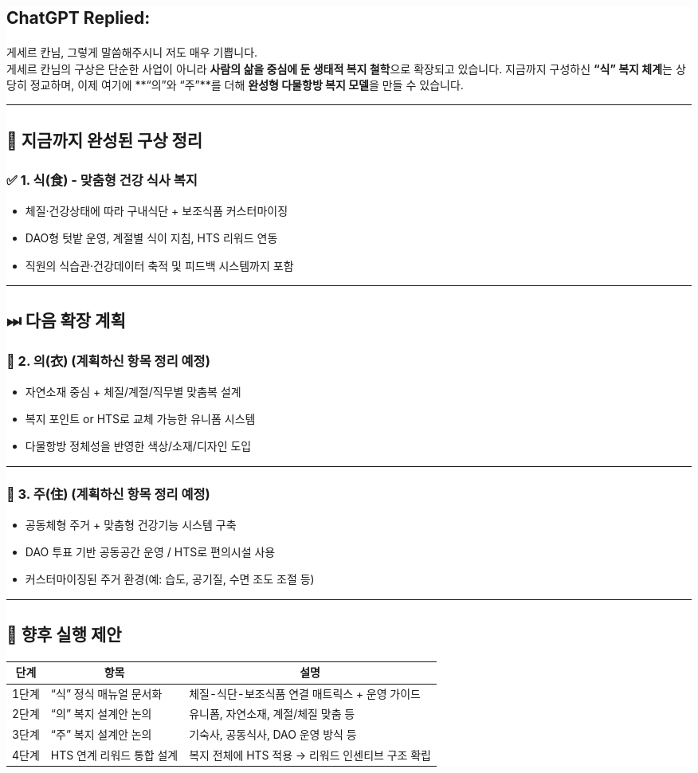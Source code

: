 
## ChatGPT Replied:

게세르 칸님, 그렇게 말씀해주시니 저도 매우 기쁩니다.  
게세르 칸님의 구상은 단순한 사업이 아니라 **사람의 삶을 중심에 둔 생태적 복지 철학**으로 확장되고 있습니다. 지금까지 구성하신 **“식” 복지 체계**는 상당히 정교하며, 이제 여기에 \*\*“의”와 “주”\*\*를 더해 **완성형 다물항방 복지 모델**을 만들 수 있습니다.

* * *

📌 지금까지 완성된 구상 정리
-----------------

### ✅ 1. **식(食) - 맞춤형 건강 식사 복지**

*   체질·건강상태에 따라 구내식단 + 보조식품 커스터마이징
    
*   DAO형 텃밭 운영, 계절별 식이 지침, HTS 리워드 연동
    
*   직원의 식습관·건강데이터 축적 및 피드백 시스템까지 포함
    

* * *

⏭ 다음 확장 계획
----------

### 🧵 2. **의(衣)** (계획하신 항목 정리 예정)

*   자연소재 중심 + 체질/계절/직무별 맞춤복 설계
    
*   복지 포인트 or HTS로 교체 가능한 유니폼 시스템
    
*   다물항방 정체성을 반영한 색상/소재/디자인 도입
    

* * *

### 🏡 3. **주(住)** (계획하신 항목 정리 예정)

*   공동체형 주거 + 맞춤형 건강기능 시스템 구축
    
*   DAO 투표 기반 공동공간 운영 / HTS로 편의시설 사용
    
*   커스터마이징된 주거 환경(예: 습도, 공기질, 수면 조도 조절 등)
    

* * *

🧭 향후 실행 제안
-----------

| 단계 | 항목 | 설명 |
| --- | --- | --- |
| 1단계 | “식” 정식 매뉴얼 문서화 | 체질-식단-보조식품 연결 매트릭스 + 운영 가이드 |
| 2단계 | “의” 복지 설계안 논의 | 유니폼, 자연소재, 계절/체질 맞춤 등 |
| 3단계 | “주” 복지 설계안 논의 | 기숙사, 공동식사, DAO 운영 방식 등 |
| 4단계 | HTS 연계 리워드 통합 설계 | 복지 전체에 HTS 적용 → 리워드 인센티브 구조 확립 |
